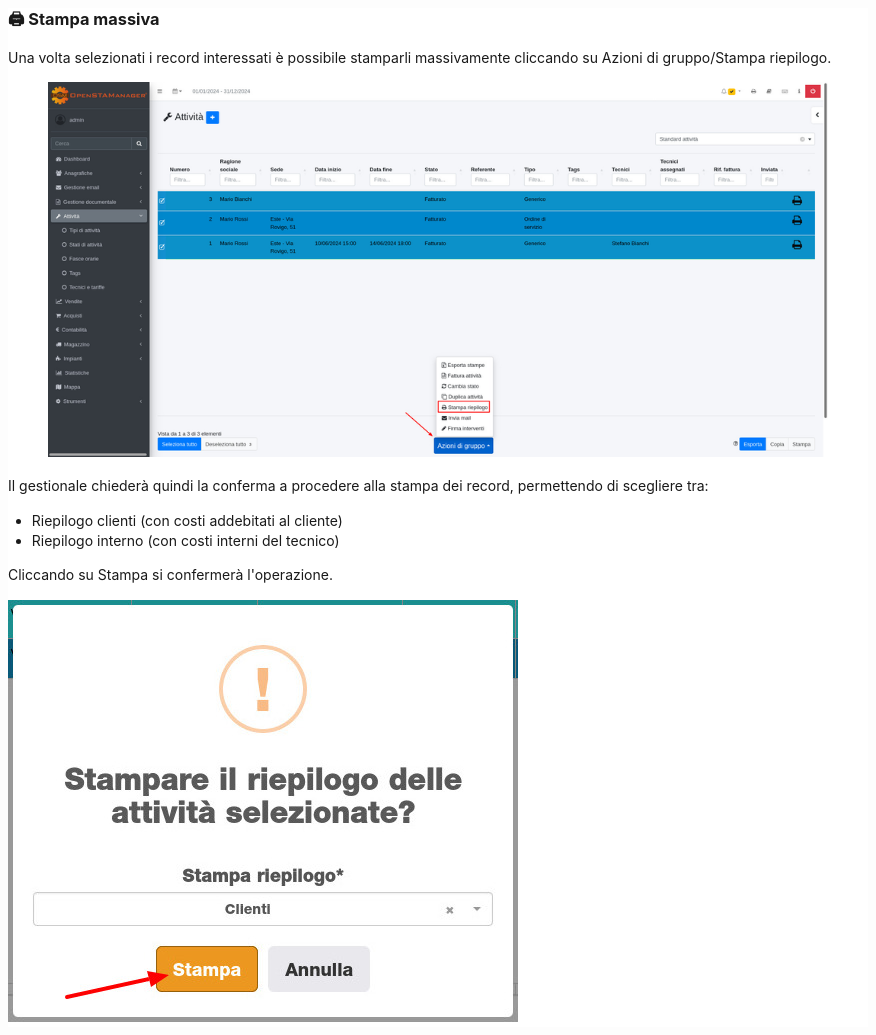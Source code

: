 ### 🖨️ Stampa massiva

Una volta selezionati i record interessati è possibile stamparli massivamente cliccando su Azioni di gruppo/Stampa riepilogo.

<figure><img src="../../../.gitbook/assets/immagine (37).png" alt=""><figcaption></figcaption></figure>

Il gestionale chiederà quindi la conferma a procedere alla stampa dei record, permettendo di scegliere tra:

* Riepilogo clienti (con costi addebitati al cliente)
* Riepilogo interno (con costi interni del tecnico)

Cliccando su Stampa si confermerà l'operazione.

![](<../../../.gitbook/assets/image (688).png>)
